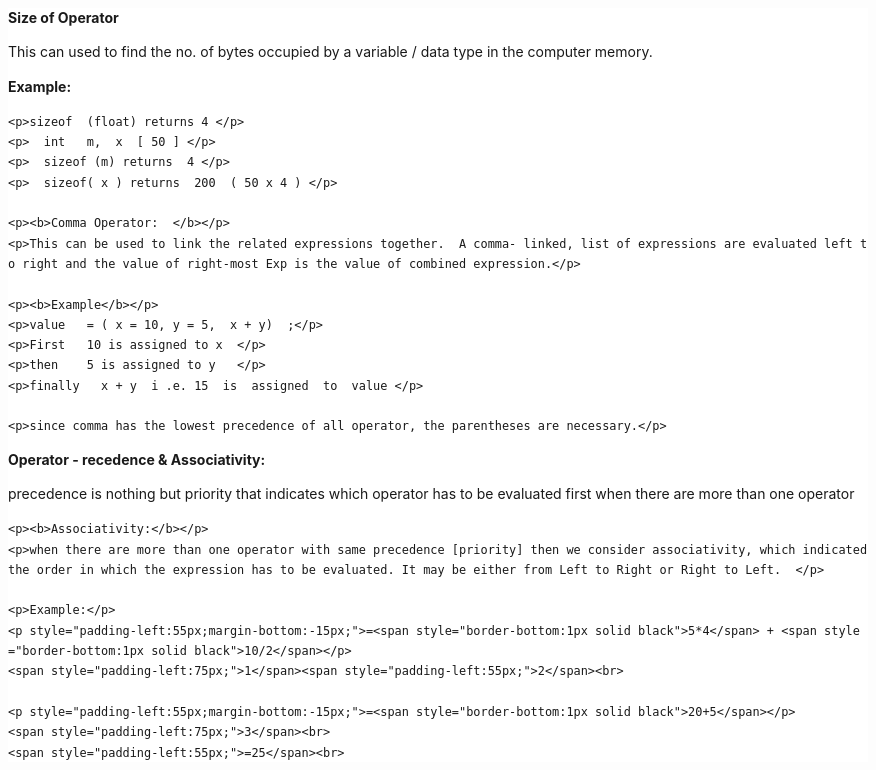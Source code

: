 
<p><b>Size of Operator</b></p>
<p>This can used to find the no. of bytes occupied by a variable / data type in the computer memory.</p>

<p><b>Example:</b></p>
	
	<p>sizeof  (float) returns 4 </p>
	<p>  int   m,  x  [ 50 ] </p>
	<p>  sizeof (m) returns  4 </p>
	<p>  sizeof( x ) returns  200  ( 50 x 4 ) </p>

	<p><b>Comma Operator:  </b></p>
	<p>This can be used to link the related expressions together.  A comma- linked, list of expressions are evaluated left to right and the value of right-most Exp is the value of combined expression.</p>

	<p><b>Example</b></p>
	<p>value   = ( x = 10, y = 5,  x + y)  ;</p>
	<p>First   10 is assigned to x  </p>
	<p>then    5 is assigned to y   </p>
	<p>finally   x + y  i .e. 15  is  assigned  to  value </p>

	<p>since comma has the lowest precedence of all operator, the parentheses are necessary.</p>

<p><b>Operator -  recedence & Associativity: </b></p>

<p>precedence is nothing but priority that indicates which operator has to be evaluated first when there are more than one operator</p>

	<p><b>Associativity:</b></p>
	<p>when there are more than one operator with same precedence [priority] then we consider associativity, which indicated the order in which the expression has to be evaluated. It may be either from Left to Right or Right to Left.  </p>

	<p>Example:</p>
	<p style="padding-left:55px;margin-bottom:-15px;">=<span style="border-bottom:1px solid black">5*4</span> + <span style="border-bottom:1px solid black">10/2</span></p>
	<span style="padding-left:75px;">1</span><span style="padding-left:55px;">2</span><br>
	
	<p style="padding-left:55px;margin-bottom:-15px;">=<span style="border-bottom:1px solid black">20+5</span></p>
	<span style="padding-left:75px;">3</span><br>
	<span style="padding-left:55px;">=25</span><br>


